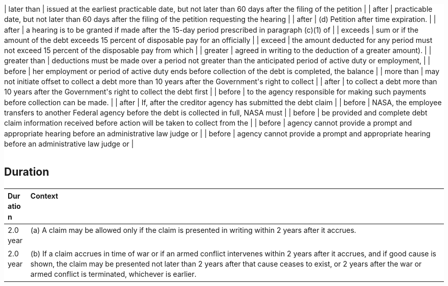 | later than               | issued at the earliest practicable date, but not later than 60 days after the filing of the petition                                   |
| after                    | practicable date, but not later than 60 days after the filing of the petition requesting the hearing                                   |
| after                    | (d) Petition  after  time expiration.                                                                                                  |
| after                    | a hearing is to be granted if made after the 15-day period prescribed in paragraph (c)(1) of                                           |
| exceeds                  | sum or if the amount of the debt exceeds 15 percent of disposable pay for an officially                                                |
| exceed                   | the amount deducted for any period must not exceed 15 percent of the disposable pay from which                                         |
| greater                  | agreed in writing to the deduction of a greater  amount).                                                                              |
| greater than             | deductions must be made over a period not greater than the anticipated period of active duty or employment,                            |
| before                   | her employment or period of active duty ends before collection of the debt is completed, the balance                                   |
| more than                | may not initiate offset to collect a debt more than 10 years after the Government's right to collect                                   |
| after                    | to collect a debt more than 10 years after the Government's right to collect the debt first                                            |
| before                   | to the agency responsible for making such payments before  collection can be made.                                                     |
| after                    | If,  after the creditor agency has submitted the debt claim                                                                            |
| before                   | NASA, the employee transfers to another Federal agency before the debt is collected in full, NASA must                                 |
| before                   | be provided and complete debt claim information received before action will be taken to collect from the                               |
| before                   | agency cannot provide a prompt and appropriate hearing before  an administrative law judge or                                          |
| before                   | agency cannot provide a prompt and appropriate hearing before  an administrative law judge or                                          |


## Duration

| Duration   | Context                                                                                                                                                                                                                                                                                                                                                                                                                                                                                                                                                                                                                                                                                             |
|:-----------|:----------------------------------------------------------------------------------------------------------------------------------------------------------------------------------------------------------------------------------------------------------------------------------------------------------------------------------------------------------------------------------------------------------------------------------------------------------------------------------------------------------------------------------------------------------------------------------------------------------------------------------------------------------------------------------------------------|
| 2.0 year   | (a) A claim may be allowed only if the claim is presented in writing within 2 years after it accrues.                                                                                                                                                                                                                                                                                                                                                                                                                                                                                                                                                                                               |
| 2.0 year   | (b) If a claim accrues in time of war or if an armed conflict intervenes within 2 years after it accrues, and if good cause is shown, the claim may be presented not later than 2 years after that cause ceases to exist, or 2 years after the war or armed conflict is terminated, whichever is earlier.                                                                                                                                                                                                                                                                                                                                                                                           |
